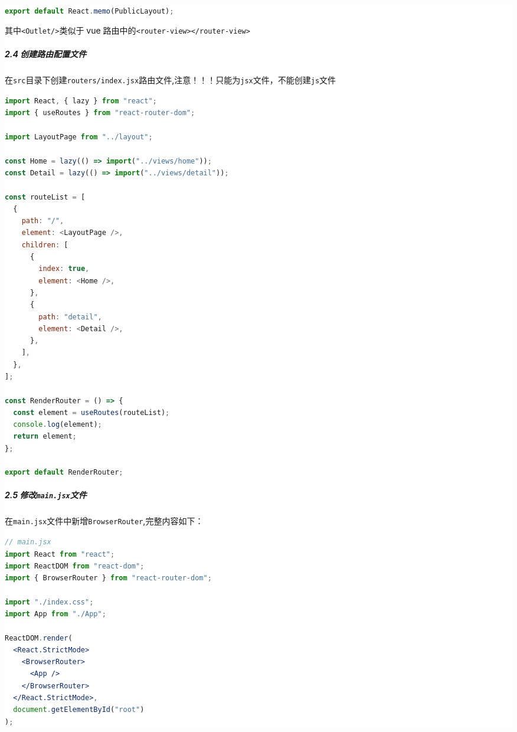 ```js
export default React.memo(PublicLayout);
```

其中`<Outlet/>`类似于 vue 路由中的`<router-view></router-view>`

##### 2.4 创建路由配置文件

在`src`目录下创建`routers/index.jsx`路由文件,注意！！！只能为`jsx`文件，不能创建`js`文件

```js
import React, { lazy } from "react";
import { useRoutes } from "react-router-dom";

import LayoutPage from "../layout";

const Home = lazy(() => import("../views/home"));
const Detail = lazy(() => import("../views/detail"));

const routeList = [
  {
    path: "/",
    element: <LayoutPage />,
    children: [
      {
        index: true,
        element: <Home />,
      },
      {
        path: "detail",
        element: <Detail />,
      },
    ],
  },
];

const RenderRouter = () => {
  const element = useRoutes(routeList);
  console.log(element);
  return element;
};

export default RenderRouter;
```

##### 2.5 修改`main.jsx`文件

在`main.jsx`文件中新增`BrowserRouter`,完整内容如下：

```jsx
// main.jsx
import React from "react";
import ReactDOM from "react-dom";
import { BrowserRouter } from "react-router-dom";

import "./index.css";
import App from "./App";

ReactDOM.render(
  <React.StrictMode>
    <BrowserRouter>
      <App />
    </BrowserRouter>
  </React.StrictMode>,
  document.getElementById("root")
);
```
